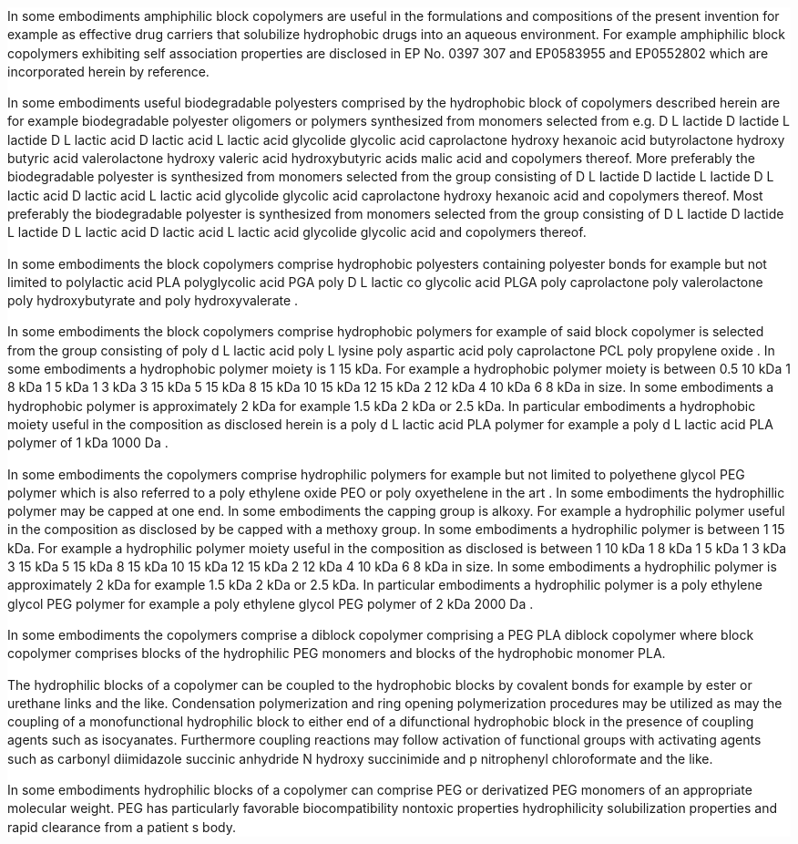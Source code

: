 In some embodiments amphiphilic block copolymers are useful in the formulations and compositions of the present invention for example as effective drug carriers that solubilize hydrophobic drugs into an aqueous environment. For example amphiphilic block copolymers exhibiting self association properties are disclosed in EP No. 0397 307 and EP0583955 and EP0552802 which are incorporated herein by reference.

In some embodiments useful biodegradable polyesters comprised by the hydrophobic block of copolymers described herein are for example biodegradable polyester oligomers or polymers synthesized from monomers selected from e.g. D L lactide D lactide L lactide D L lactic acid D lactic acid L lactic acid glycolide glycolic acid caprolactone hydroxy hexanoic acid butyrolactone hydroxy butyric acid valerolactone hydroxy valeric acid hydroxybutyric acids malic acid and copolymers thereof. More preferably the biodegradable polyester is synthesized from monomers selected from the group consisting of D L lactide D lactide L lactide D L lactic acid D lactic acid L lactic acid glycolide glycolic acid caprolactone hydroxy hexanoic acid and copolymers thereof. Most preferably the biodegradable polyester is synthesized from monomers selected from the group consisting of D L lactide D lactide L lactide D L lactic acid D lactic acid L lactic acid glycolide glycolic acid and copolymers thereof.

In some embodiments the block copolymers comprise hydrophobic polyesters containing polyester bonds for example but not limited to polylactic acid PLA polyglycolic acid PGA poly D L lactic co glycolic acid PLGA poly caprolactone poly valerolactone poly hydroxybutyrate and poly hydroxyvalerate .

In some embodiments the block copolymers comprise hydrophobic polymers for example of said block copolymer is selected from the group consisting of poly d L lactic acid poly L lysine poly aspartic acid poly caprolactone PCL poly propylene oxide . In some embodiments a hydrophobic polymer moiety is 1 15 kDa. For example a hydrophobic polymer moiety is between 0.5 10 kDa 1 8 kDa 1 5 kDa 1 3 kDa 3 15 kDa 5 15 kDa 8 15 kDa 10 15 kDa 12 15 kDa 2 12 kDa 4 10 kDa 6 8 kDa in size. In some embodiments a hydrophobic polymer is approximately 2 kDa for example 1.5 kDa 2 kDa or 2.5 kDa. In particular embodiments a hydrophobic moiety useful in the composition as disclosed herein is a poly d L lactic acid PLA polymer for example a poly d L lactic acid PLA polymer of 1 kDa 1000 Da .

In some embodiments the copolymers comprise hydrophilic polymers for example but not limited to polyethene glycol PEG polymer which is also referred to a poly ethylene oxide PEO or poly oxyethelene in the art . In some embodiments the hydrophillic polymer may be capped at one end. In some embodiments the capping group is alkoxy. For example a hydrophilic polymer useful in the composition as disclosed by be capped with a methoxy group. In some embodiments a hydrophilic polymer is between 1 15 kDa. For example a hydrophilic polymer moiety useful in the composition as disclosed is between 1 10 kDa 1 8 kDa 1 5 kDa 1 3 kDa 3 15 kDa 5 15 kDa 8 15 kDa 10 15 kDa 12 15 kDa 2 12 kDa 4 10 kDa 6 8 kDa in size. In some embodiments a hydrophilic polymer is approximately 2 kDa for example 1.5 kDa 2 kDa or 2.5 kDa. In particular embodiments a hydrophilic polymer is a poly ethylene glycol PEG polymer for example a poly ethylene glycol PEG polymer of 2 kDa 2000 Da .

In some embodiments the copolymers comprise a diblock copolymer comprising a PEG PLA diblock copolymer where block copolymer comprises blocks of the hydrophilic PEG monomers and blocks of the hydrophobic monomer PLA.

The hydrophilic blocks of a copolymer can be coupled to the hydrophobic blocks by covalent bonds for example by ester or urethane links and the like. Condensation polymerization and ring opening polymerization procedures may be utilized as may the coupling of a monofunctional hydrophilic block to either end of a difunctional hydrophobic block in the presence of coupling agents such as isocyanates. Furthermore coupling reactions may follow activation of functional groups with activating agents such as carbonyl diimidazole succinic anhydride N hydroxy succinimide and p nitrophenyl chloroformate and the like.

In some embodiments hydrophilic blocks of a copolymer can comprise PEG or derivatized PEG monomers of an appropriate molecular weight. PEG has particularly favorable biocompatibility nontoxic properties hydrophilicity solubilization properties and rapid clearance from a patient s body.
